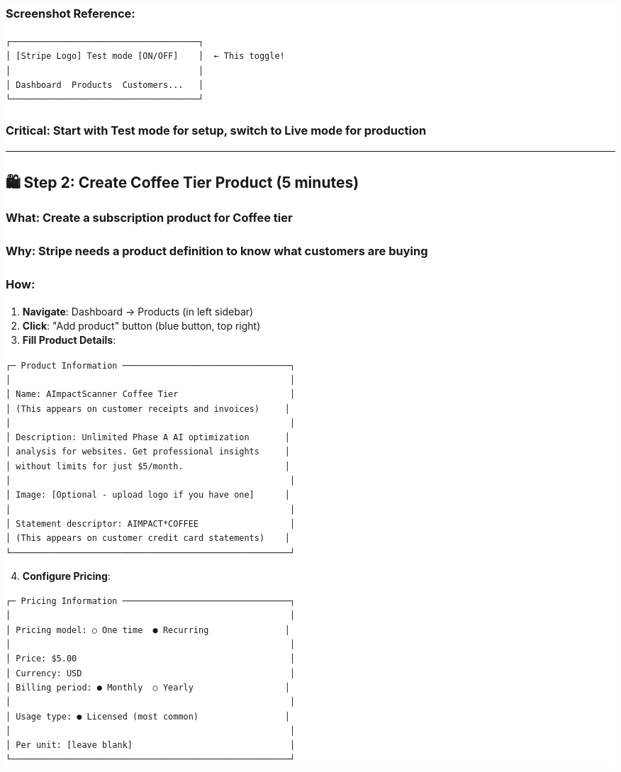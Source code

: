 ### **Screenshot Reference**:
```
┌─────────────────────────────────────┐
│ [Stripe Logo] Test mode [ON/OFF]    │  ← This toggle!
│                                     │
│ Dashboard  Products  Customers...   │
└─────────────────────────────────────┘
```

### **Critical**: Start with Test mode for setup, switch to Live mode for production

---

## 🛍️ Step 2: Create Coffee Tier Product (5 minutes)

### **What**: Create a subscription product for Coffee tier
### **Why**: Stripe needs a product definition to know what customers are buying
### **How**:

1. **Navigate**: Dashboard → Products (in left sidebar)
2. **Click**: "Add product" button (blue button, top right)
3. **Fill Product Details**:

```
┌─ Product Information ─────────────────────────────────┐
│                                                       │
│ Name: AImpactScanner Coffee Tier                      │
│ (This appears on customer receipts and invoices)     │
│                                                       │
│ Description: Unlimited Phase A AI optimization       │
│ analysis for websites. Get professional insights     │
│ without limits for just $5/month.                    │
│                                                       │
│ Image: [Optional - upload logo if you have one]      │
│                                                       │
│ Statement descriptor: AIMPACT*COFFEE                  │
│ (This appears on customer credit card statements)    │
└───────────────────────────────────────────────────────┘
```

4. **Configure Pricing**:

```
┌─ Pricing Information ─────────────────────────────────┐
│                                                       │
│ Pricing model: ○ One time  ● Recurring               │
│                                                       │
│ Price: $5.00                                          │
│ Currency: USD                                         │
│ Billing period: ● Monthly  ○ Yearly                  │
│                                                       │
│ Usage type: ● Licensed (most common)                 │
│                                                       │
│ Per unit: [leave blank]                               │
└───────────────────────────────────────────────────────┘
```
